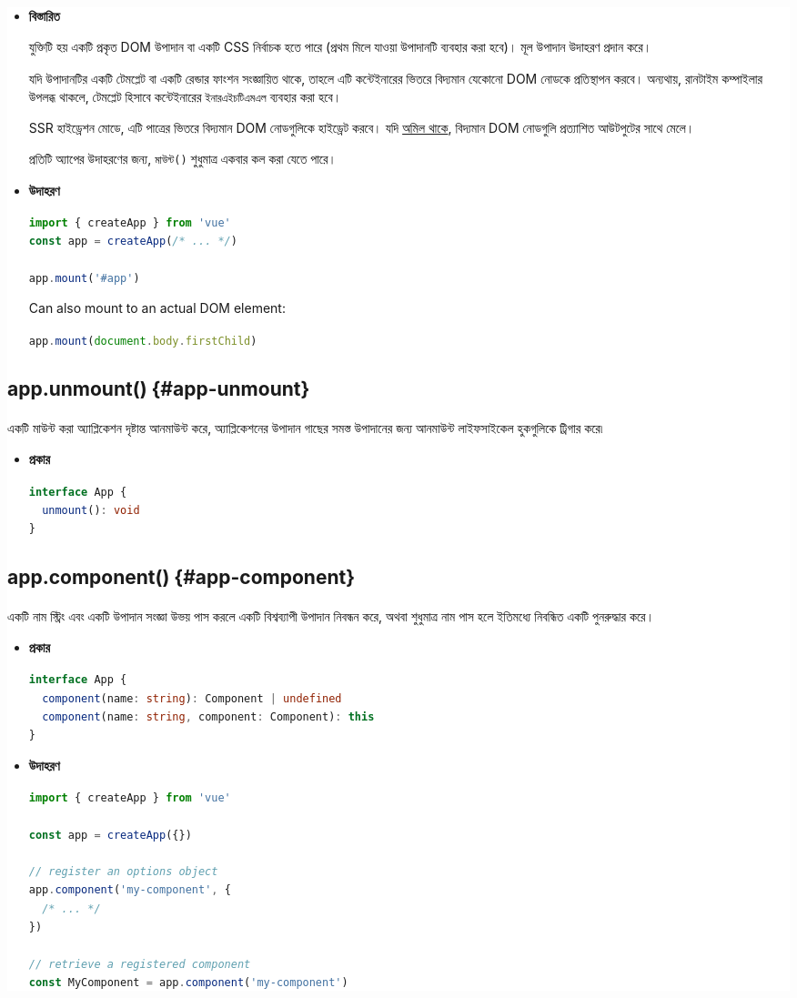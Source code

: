 - **বিস্তারিত**

  যুক্তিটি হয় একটি প্রকৃত DOM উপাদান বা একটি CSS নির্বাচক হতে পারে (প্রথম মিলে যাওয়া উপাদানটি ব্যবহার করা হবে)। মূল উপাদান উদাহরণ প্রদান করে।

  যদি উপাদানটির একটি টেমপ্লেট বা একটি রেন্ডার ফাংশন সংজ্ঞায়িত থাকে, তাহলে এটি কন্টেইনারের ভিতরে বিদ্যমান যেকোনো DOM নোডকে প্রতিস্থাপন করবে। অন্যথায়, রানটাইম কম্পাইলার উপলব্ধ থাকলে, টেমপ্লেট হিসাবে কন্টেইনারের `ইনারএইচটিএমএল` ব্যবহার করা হবে।

  SSR হাইড্রেশন মোডে, এটি পাত্রের ভিতরে বিদ্যমান DOM নোডগুলিকে হাইড্রেট করবে। যদি [অমিল থাকে](/guide/scaling-up/ssr#hydration-mismatch), বিদ্যমান DOM নোডগুলি প্রত্যাশিত আউটপুটের সাথে মেলে।

  প্রতিটি অ্যাপের উদাহরণের জন্য, `মাউন্ট()` শুধুমাত্র একবার কল করা যেতে পারে।

- **উদাহরণ**

  ```js
  import { createApp } from 'vue'
  const app = createApp(/* ... */)

  app.mount('#app')
  ```

  Can also mount to an actual DOM element:

  ```js
  app.mount(document.body.firstChild)
  ```

## app.unmount() {#app-unmount}

একটি মাউন্ট করা অ্যাপ্লিকেশন দৃষ্টান্ত আনমাউন্ট করে, অ্যাপ্লিকেশনের উপাদান গাছের সমস্ত উপাদানের জন্য আনমাউন্ট লাইফসাইকেল হুকগুলিকে ট্রিগার করে৷

- **প্রকার**

  ```ts
  interface App {
    unmount(): void
  }
  ```

## app.component() {#app-component}

একটি নাম স্ট্রিং এবং একটি উপাদান সংজ্ঞা উভয় পাস করলে একটি বিশ্বব্যাপী উপাদান নিবন্ধন করে, অথবা শুধুমাত্র নাম পাস হলে ইতিমধ্যে নিবন্ধিত একটি পুনরুদ্ধার করে।

- **প্রকার**

  ```ts
  interface App {
    component(name: string): Component | undefined
    component(name: string, component: Component): this
  }
  ```

- **উদাহরণ**

  ```js
  import { createApp } from 'vue'

  const app = createApp({})

  // register an options object
  app.component('my-component', {
    /* ... */
  })

  // retrieve a registered component
  const MyComponent = app.component('my-component')
  ```
